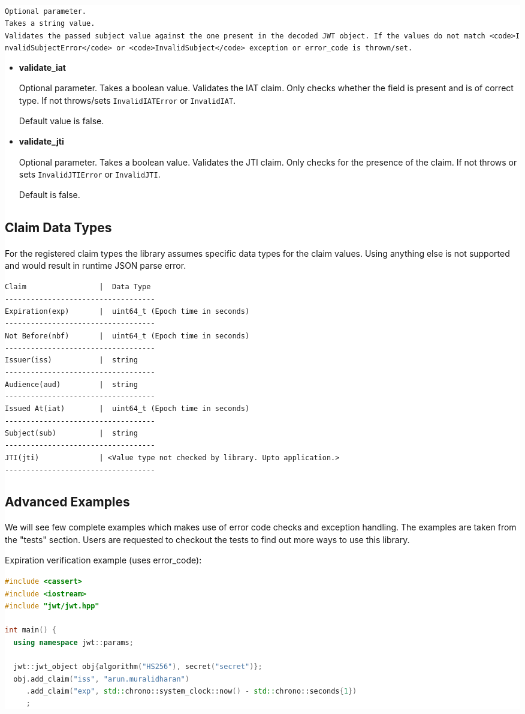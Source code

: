     Optional parameter.
    Takes a string value.
    Validates the passed subject value against the one present in the decoded JWT object. If the values do not match <code>InvalidSubjectError</code> or <code>InvalidSubject</code> exception or error_code is thrown/set.

  - <strong>validate_iat</strong>

    Optional parameter.
    Takes a boolean value.
    Validates the IAT claim. Only checks whether the field is present and is of correct type. If not throws/sets <code>InvalidIATError</code> or <code>InvalidIAT</code>.

    Default value is false.

  - <strong>validate_jti</strong>

    Optional parameter.
    Takes a boolean value.
    Validates the JTI claim. Only checks for the presence of the claim. If  not throws or sets <code>InvalidJTIError</code> or <code>InvalidJTI</code>.

    Default is false.


## Claim Data Types
For the registered claim types the library assumes specific data types for the claim values. Using anything else is not supported and would result in runtime JSON parse error.

    Claim                 |  Data Type
    -----------------------------------
    Expiration(exp)       |  uint64_t (Epoch time in seconds)
    -----------------------------------
    Not Before(nbf)       |  uint64_t (Epoch time in seconds)
    -----------------------------------
    Issuer(iss)           |  string
    -----------------------------------
    Audience(aud)         |  string
    -----------------------------------
    Issued At(iat)        |  uint64_t (Epoch time in seconds)
    -----------------------------------
    Subject(sub)          |  string
    -----------------------------------
    JTI(jti)              | <Value type not checked by library. Upto application.>
    -----------------------------------


## Advanced Examples
We will see few complete examples which makes use of error code checks and exception handling.
The examples are taken from the "tests" section. Users are requested to checkout the tests to find out more ways to use this library.

Expiration verification example (uses error_code):
```cpp
#include <cassert>
#include <iostream>
#include "jwt/jwt.hpp"

int main() {
  using namespace jwt::params;

  jwt::jwt_object obj{algorithm("HS256"), secret("secret")};
  obj.add_claim("iss", "arun.muralidharan")
     .add_claim("exp", std::chrono::system_clock::now() - std::chrono::seconds{1})
     ;
```